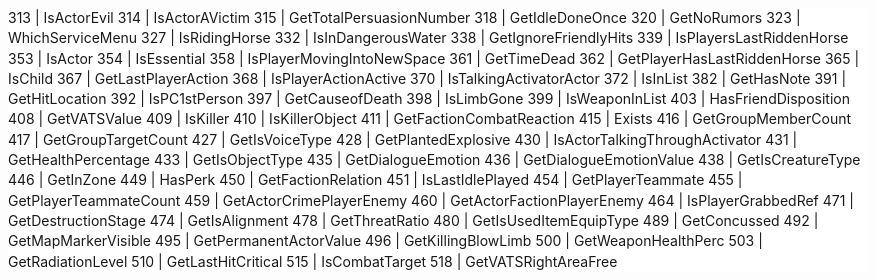 313 | IsActorEvil
314 | IsActorAVictim
315 | GetTotalPersuasionNumber
318 | GetIdleDoneOnce
320 | GetNoRumors
323 | WhichServiceMenu
327 | IsRidingHorse
332 | IsInDangerousWater
338 | GetIgnoreFriendlyHits
339 | IsPlayersLastRiddenHorse
353 | IsActor
354 | IsEssential
358 | IsPlayerMovingIntoNewSpace
361 | GetTimeDead
362 | GetPlayerHasLastRiddenHorse
365 | IsChild
367 | GetLastPlayerAction
368 | IsPlayerActionActive
370 | IsTalkingActivatorActor
372 | IsInList
382 | GetHasNote
391 | GetHitLocation
392 | IsPC1stPerson
397 | GetCauseofDeath
398 | IsLimbGone
399 | IsWeaponInList
403 | HasFriendDisposition
408 | GetVATSValue
409 | IsKiller
410 | IsKillerObject
411 | GetFactionCombatReaction
415 | Exists
416 | GetGroupMemberCount
417 | GetGroupTargetCount
427 | GetIsVoiceType
428 | GetPlantedExplosive
430 | IsActorTalkingThroughActivator
431 | GetHealthPercentage
433 | GetIsObjectType
435 | GetDialogueEmotion
436 | GetDialogueEmotionValue
438 | GetIsCreatureType
446 | GetInZone
449 | HasPerk
450 | GetFactionRelation
451 | IsLastIdlePlayed
454 | GetPlayerTeammate
455 | GetPlayerTeammateCount
459 | GetActorCrimePlayerEnemy
460 | GetActorFactionPlayerEnemy
464 | IsPlayerGrabbedRef
471 | GetDestructionStage
474 | GetIsAlignment
478 | GetThreatRatio
480 | GetIsUsedItemEquipType
489 | GetConcussed
492 | GetMapMarkerVisible
495 | GetPermanentActorValue
496 | GetKillingBlowLimb
500 | GetWeaponHealthPerc
503 | GetRadiationLevel
510 | GetLastHitCritical
515 | IsCombatTarget
518 | GetVATSRightAreaFree
